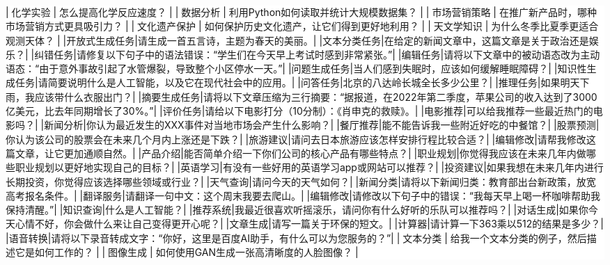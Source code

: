 | 化学实验 | 怎么提高化学反应速度？ |
| 数据分析 | 利用Python如何读取并统计大规模数据集？ |
| 市场营销策略 | 在推广新产品时，哪种市场营销方式更具吸引力？ |
| 文化遗产保护 | 如何保护历史文化遗产，让它们得到更好地利用？ |
| 天文学知识 | 为什么冬季比夏季更适合观测天体？ |
|开放式生成任务|请生成一首五言诗，主题为春天的美丽。|
|文本分类任务|在给定的新闻文章中，这篇文章是关于政治还是娱乐？|
|纠错任务|请修复以下句子中的语法错误：“学生们在今天早上考试时感到非常紧张。”|
|编辑任务|请将以下文章中的被动语态改为主动语态：“由于意外事故引起了水管爆裂，导致整个小区停水一天。”|
|问题生成任务|当人们感到失眠时，应该如何缓解睡眠障碍？|
|知识性生成任务|请简要说明什么是人工智能，以及它在现代社会中的应用。|
|问答任务|北京的八达岭长城全长多少公里？|
|推理任务|如果明天下雨，我应该带什么衣服出门？|
|摘要生成任务|请将以下文章压缩为三行摘要：“据报道，在2022年第二季度，苹果公司的收入达到了3000亿美元，比去年同期增长了30%。”|
|评价任务|请给以下电影打分（10分制）：《肖申克的救赎》。|
|电影推荐|可以给我推荐一些最近热门的电影吗？|
|新闻分析|你认为最近发生的XXX事件对当地市场会产生什么影响？|
|餐厅推荐|能不能告诉我一些附近好吃的中餐馆？|
|股票预测|你认为该公司的股票会在未来几个月内上涨还是下跌？|
|旅游建议|请问去日本旅游应该怎样安排行程比较合适？|
|编辑修改|请帮我修改这篇文章，让它更加通顺自然。|
|产品介绍|能否简单介绍一下你们公司的核心产品有哪些特点？|
|职业规划|你觉得我应该在未来几年内做哪些职业规划以更好地实现自己的目标？|
|英语学习|有没有一些好用的英语学习app或网站可以推荐？|
|投资建议|如果我想在未来几年内进行长期投资，你觉得应该选择哪些领域或行业？|
|天气查询|请问今天的天气如何？|
|新闻分类|请将以下新闻归类：教育部出台新政策，放宽高考报名条件。|
|翻译服务|请翻译一句中文：这个周末我要去爬山。|
|编辑修改|请修改以下句子中的错误：“我每天早上喝一杯咖啡帮助我保持清醒。”|
|知识查询|什么是人工智能？|
|推荐系统|我最近很喜欢听摇滚乐，请问你有什么好听的乐队可以推荐吗？|
|对话生成|如果你今天心情不好，你会做什么来让自己变得更开心呢？|
|文章生成|请写一篇关于环保的短文。|
|计算器|请计算一下363乘以512的结果是多少？|
|语音转换|请将以下录音转成文字：“你好，这里是百度AI助手，有什么可以为您服务的？”|
| 文本分类 | 给我一个文本分类的例子，然后描述它是如何工作的？ |
| 图像生成 | 如何使用GAN生成一张高清晰度的人脸图像？ |